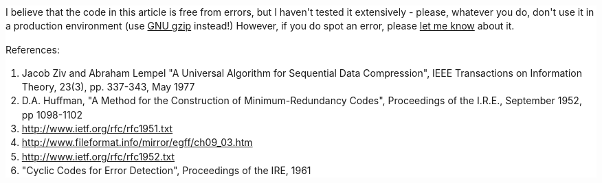 I believe that the code in this article is free from errors, but I haven't tested it extensively - please, whatever you do, don't use it in a production environment (use [GNU gzip](http://www.gzip.org) instead!) However, if you do spot an error, please [let me know](mailto:joshua.davies.tx@gmail.com) about it.

References:

1.  Jacob Ziv and Abraham Lempel "A Universal Algorithm for Sequential Data Compression", IEEE Transactions on Information Theory, 23(3), pp. 337-343, May 1977
2.  D.A. Huffman, "A Method for the Construction of Minimum-Redundancy Codes", Proceedings of the I.R.E., September 1952, pp 1098-1102
3.  http://www.ietf.org/rfc/rfc1951.txt
4.  http://www.fileformat.info/mirror/egff/ch09_03.htm
5.  http://www.ietf.org/rfc/rfc1952.txt
6.  "Cyclic Codes for Error Detection", Proceedings of the IRE, 1961
